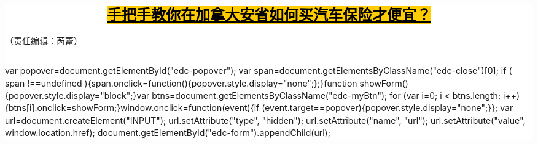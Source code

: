 <p style="text-align: center;"><span style="text-decoration: underline;"><span style="background-color: #ffcc00; color: #000000; font-size: 18pt;"><strong><ahref="https://auto.epochtimes.com/car-gb-34583-%E6%89%8B%E6%8A%8A%E6%89%8B%E6%95%99%E4%BD%A0%E5%9C%A8%E5%8A%A0%E6%8B%BF%E5%A4%A7%E5%AE%89%E7%9C%81%E5%A6%82%E4%BD%95%E8%B2%B7%E6%B1%BD%E8%BB%8A%E4%BF%9D%E9%9A%AA%E6%89%8D%E4%BE%BF%E5%AE%9C%EF%BC%9F.md#1"><span style="background-color: #ffcc00; color: #000000; text-decoration: underline;">手把手教你在加拿大安省如何买汽车保险才便宜？</span></a></strong></span></span></p>
<p>（责任编辑：芮蕾）</p>
<div class="translate-tooltip-mtz hidden">
<h2 style="text-align: center;"></h2>
<div id="edc-popover" style="display: none; position: fixed; z-index: 1; left: 0; top: 0; width: 100%; height: 100%; overflow: auto; background-color: rgba(0,0,0,0.4);">
<div class="edc-popover-content-wrapper" style="max-width: 400px; margin: auto;">
<div class="edc-popover-content" style="position: relative; background: rgba(0, 0, 0, 0.75); padding: 35px; margin: 60px 20px 20px; color: #fff; font-size: 14px; line-height: 1.5; font-family: Poppins,Arial,sans-serif;">
<div class="edc-close" style="background: #fff none repeat scroll 0 0; border-radius: 50%; font-size: 21px; height: 22px; opacity: 1; position: absolute; right: -10px; top: -10px; width: 22px; z-index: 9; box-shadow: 2px 2px 4px #000; line-height: 22px; color: #000; text-align: center; cursor: pointer;">×</div>
<h3 style="color: #fff; margin-top: 0; margin-bottom: 25px; padding-top: 0; font-size: 23px; font-weight: bold;">获取免费报价</h3>
<form id="edc-form" action="https://usebasin.com/f/47b004aa65ce" method="post">
<div class="edc-form-group" style="margin-bottom: 15px;"><input id="name" class="edc-form-control" style="border: 0; color: #333; border-radius: 3px; height: 40px; display: block; width: 100%; padding: 6px 12px; line-height: 1.5; background-color: #fff; box-sizing: border-box;" name="name" required="" type="text" placeholder="姓名*" /></div>
<div class="edc-form-group" style="margin-bottom: 15px;"><input id="phone" class="edc-form-control" style="border: 0; color: #333; border-radius: 3px; height: 40px; display: block; width: 100%; padding: 6px 12px; line-height: 1.5; background-color: #fff; box-sizing: border-box;" name="phone" required="" type="text" placeholder="电话*" /></div>
<div class="edc-form-group" style="margin-bottom: 15px;"><input id="email" class="edc-form-control" style="border: 0; color: #333; border-radius: 3px; height: 40px; display: block; width: 100%; padding: 6px 12px; line-height: 1.5; background-color: #fff; box-sizing: border-box;" name="email" required="" type="text" placeholder="Email*" /></div>
<div class="edc-form-group submit" style="margin-bottom: 0;"><input id="submit" style="-webkit-appearance: button; cursor: pointer; border: none; color: #fff; background: #F33; border-radius: 3px; font-weight: 600; display: block; padding: 12px 20px; font-size: 14px; text-align: center; margin-bottom: 0; width: 100%; text-transform: uppercase;" type="submit" value="锁定优惠" /></div>
</form>
</div>
</div>
</div>
<p><a>var popover=document.getElementById("edc-popover"); var span=document.getElementsByClassName("edc-close")[0]; if ( span !==undefined ){span.onclick=function(){popover.style.display="none";};}function showForm(){popover.style.display="block";}var btns=document.getElementsByClassName("edc-myBtn"); for (var i=0; i < btns.length; i++){btns[i].onclick=showForm;}window.onclick=function(event){if (event.target==popover){popover.style.display="none";}}; var url=document.createElement("INPUT"); url.setAttribute("type", "hidden"); url.setAttribute("name", "url"); url.setAttribute("value", window.location.href); document.getElementById("edc-form").appendChild(url);</a></p>
</div>
